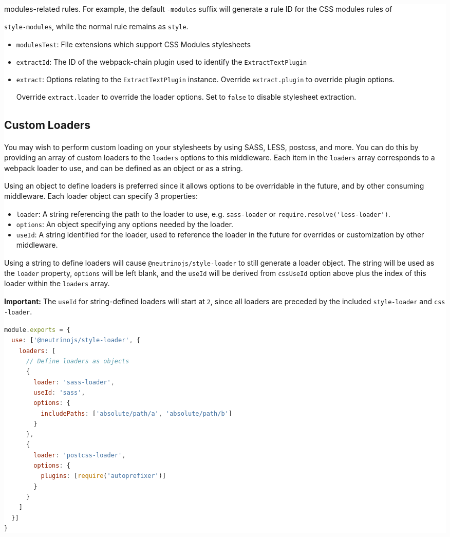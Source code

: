   modules-related rules. For example, the default `-modules` suffix will generate a rule ID for the CSS modules rules of

  `style-modules`, while the normal rule remains as `style`.

* `modulesTest`: File extensions which support CSS Modules stylesheets
* `extractId`: The ID of the webpack-chain plugin used to identify the `ExtractTextPlugin`
* `extract`: Options relating to the `ExtractTextPlugin` instance. Override `extract.plugin` to override plugin options.

  Override `extract.loader` to override the loader options. Set to `false` to disable stylesheet extraction.

## Custom Loaders

You may wish to perform custom loading on your stylesheets by using SASS, LESS, postcss, and more. You can do this by providing an array of custom loaders to the `loaders` options to this middleware. Each item in the `loaders` array corresponds to a webpack loader to use, and can be defined as an object or as a string.

Using an object to define loaders is preferred since it allows options to be overridable in the future, and by other consuming middleware. Each loader object can specify 3 properties:

* `loader`: A string referencing the path to the loader to use, e.g. `sass-loader` or `require.resolve('less-loader')`.
* `options`: An object specifying any options needed by the loader.
* `useId`: A string identified for the loader, used to reference the loader in the future for overrides or customization by other middleware.

Using a string to define loaders will cause `@neutrinojs/style-loader` to still generate a loader object. The string will be used as the `loader` property, `options` will be left blank, and the `useId` will be derived from `cssUseId` option above plus the index of this loader within the `loaders` array.

**Important:** The `useId` for string-defined loaders will start at `2`, since all loaders are preceded by the included `style-loader` and `css-loader`.

```javascript
module.exports = {
  use: ['@neutrinojs/style-loader', {
    loaders: [
      // Define loaders as objects
      {
        loader: 'sass-loader',
        useId: 'sass',
        options: {
          includePaths: ['absolute/path/a', 'absolute/path/b']
        }
      },
      {
        loader: 'postcss-loader',
        options: {
          plugins: [require('autoprefixer')]
        }
      }
    ]
  }]
}
```
